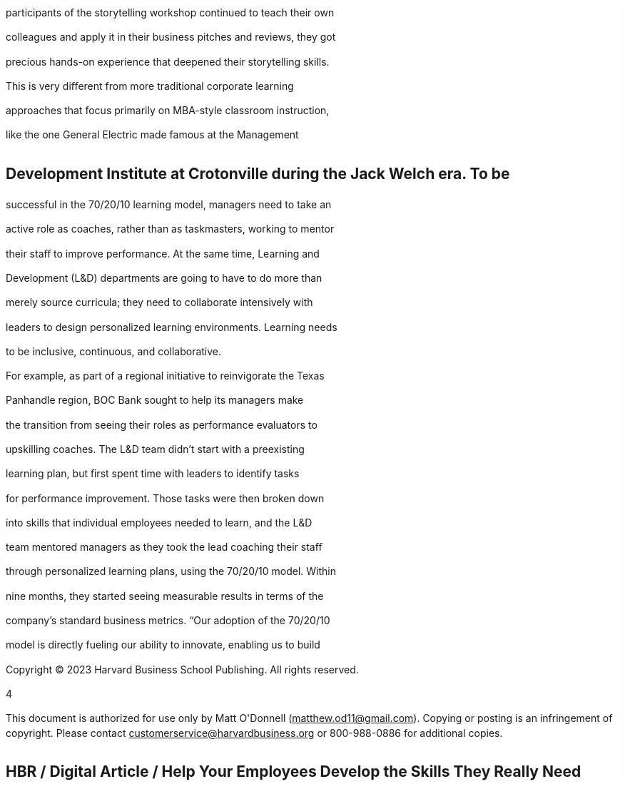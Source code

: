 participants of the storytelling workshop continued to teach their own

colleagues and apply it in their business pitches and reviews, they got

precious hands-on experience that deepened their storytelling skills.

This is very diﬀerent from more traditional corporate learning

approaches that focus primarily on MBA-style classroom instruction,

like the one General Electric made famous at the Management

## Development Institute at Crotonville during the Jack Welch era. To be

successful in the 70/20/10 learning model, managers need to take an

active role as coaches, rather than as taskmasters, working to mentor

their staﬀ to improve performance. At the same time, Learning and

Development (L&D) departments are going to have to do more than

merely source curricula; they need to collaborate intensively with

leaders to design personalized learning environments. Learning needs

to be inclusive, continuous, and collaborative.

For example, as part of a regional initiative to reinvigorate the Texas

Panhandle region, BOC Bank sought to help its managers make

the transition from seeing their roles as performance evaluators to

upskilling coaches. The L&D team didn’t start with a preexisting

learning plan, but ﬁrst spent time with leaders to identify tasks

for performance improvement. Those tasks were then broken down

into skills that individual employees needed to learn, and the L&D

team mentored managers as they took the lead coaching their staﬀ

through personalized learning plans, using the 70/20/10 model. Within

nine months, they started seeing measurable results in terms of the

company’s standard business metrics. “Our adoption of the 70/20/10

model is directly fueling our ability to innovate, enabling us to build

Copyright © 2023 Harvard Business School Publishing. All rights reserved.

4

This document is authorized for use only by Matt O'Donnell (matthew.od11@gmail.com). Copying or posting is an infringement of copyright. Please contact customerservice@harvardbusiness.org or 800-988-0886 for additional copies.

## HBR / Digital Article / Help Your Employees Develop the Skills They Really Need
